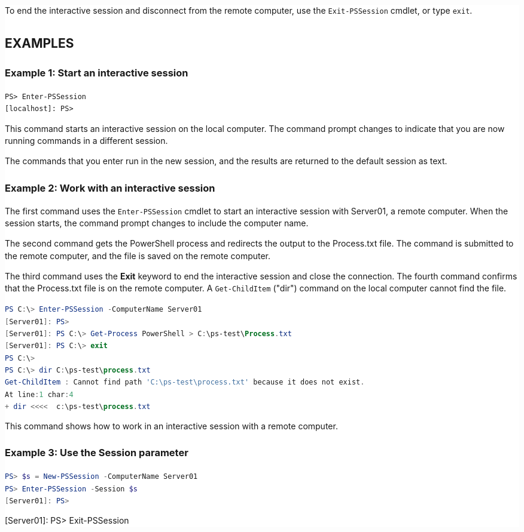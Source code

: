 To end the interactive session and disconnect from the remote computer, use the `Exit-PSSession`
cmdlet, or type `exit`.

## EXAMPLES

### Example 1: Start an interactive session

```
PS> Enter-PSSession
[localhost]: PS>
```

This command starts an interactive session on the local computer. The command prompt changes to
indicate that you are now running commands in a different session.

The commands that you enter run in the new session, and the results are returned to the default
session as text.

### Example 2: Work with an interactive session

The first command uses the `Enter-PSSession` cmdlet to start an interactive session with Server01, a
remote computer. When the session starts, the command prompt changes to include the computer name.

The second command gets the PowerShell process and redirects the output to the Process.txt file. The
command is submitted to the remote computer, and the file is saved on the remote computer.

The third command uses the **Exit** keyword to end the interactive session and close the connection.
The fourth command confirms that the Process.txt file is on the remote computer. A `Get-ChildItem`
("dir") command on the local computer cannot find the file.

```powershell
PS C:\> Enter-PSSession -ComputerName Server01
[Server01]: PS>
[Server01]: PS C:\> Get-Process PowerShell > C:\ps-test\Process.txt
[Server01]: PS C:\> exit
PS C:\>
PS C:\> dir C:\ps-test\process.txt
Get-ChildItem : Cannot find path 'C:\ps-test\process.txt' because it does not exist.
At line:1 char:4
+ dir <<<<  c:\ps-test\process.txt
```

This command shows how to work in an interactive session with a remote computer.

### Example 3: Use the Session parameter

```powershell
PS> $s = New-PSSession -ComputerName Server01
PS> Enter-PSSession -Session $s
[Server01]: PS>
```


[Server01]: PS> Exit-PSSession